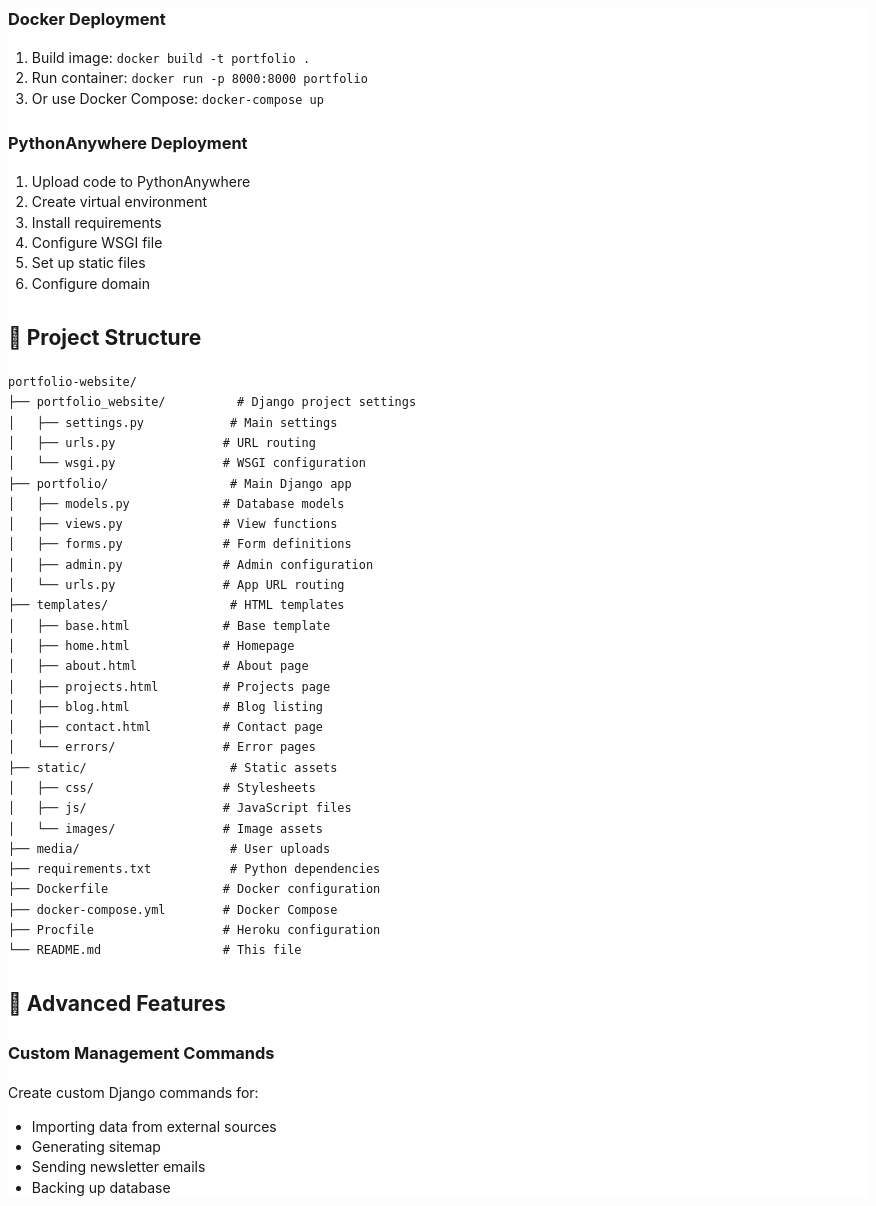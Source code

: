 ### Docker Deployment
1. Build image: `docker build -t portfolio .`
2. Run container: `docker run -p 8000:8000 portfolio`
3. Or use Docker Compose: `docker-compose up`

### PythonAnywhere Deployment
1. Upload code to PythonAnywhere
2. Create virtual environment
3. Install requirements
4. Configure WSGI file
5. Set up static files
6. Configure domain

## 📁 Project Structure

```
portfolio-website/
├── portfolio_website/          # Django project settings
│   ├── settings.py            # Main settings
│   ├── urls.py               # URL routing
│   └── wsgi.py               # WSGI configuration
├── portfolio/                 # Main Django app
│   ├── models.py             # Database models
│   ├── views.py              # View functions
│   ├── forms.py              # Form definitions
│   ├── admin.py              # Admin configuration
│   └── urls.py               # App URL routing
├── templates/                 # HTML templates
│   ├── base.html             # Base template
│   ├── home.html             # Homepage
│   ├── about.html            # About page
│   ├── projects.html         # Projects page
│   ├── blog.html             # Blog listing
│   ├── contact.html          # Contact page
│   └── errors/               # Error pages
├── static/                    # Static assets
│   ├── css/                  # Stylesheets
│   ├── js/                   # JavaScript files
│   └── images/               # Image assets
├── media/                     # User uploads
├── requirements.txt           # Python dependencies
├── Dockerfile                # Docker configuration
├── docker-compose.yml        # Docker Compose
├── Procfile                  # Heroku configuration
└── README.md                 # This file
```

## 🔧 Advanced Features

### Custom Management Commands
Create custom Django commands for:
- Importing data from external sources
- Generating sitemap
- Sending newsletter emails
- Backing up database
